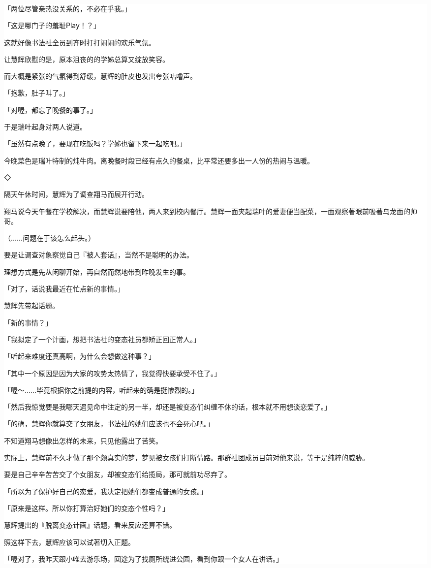 「两位尽管亲热没关系的，不必在乎我。」

「这是哪门子的羞耻Play！？」

这就好像书法社全员到齐时打打闹闹的欢乐气氛。

让慧辉欣慰的是，原本沮丧的的学姊总算又绽放笑容。

而大概是紧张的气氛得到舒缓，慧辉的肚皮也发出夸张咕噜声。

「抱歉，肚子叫了。」

「对喔，都忘了晚餐的事了。」

于是瑞叶起身对两人说道。

「虽然有点晚了，要现在吃饭吗？学姊也留下来一起吃吧。」

今晚菜色是瑞叶特制的炖牛肉。离晚餐时段已经有点久的餐桌，比平常还要多出一人份的热闹与温暖。

◇

隔天午休时间，慧辉为了调查翔马而展开行动。

翔马说今天午餐在学校解决，而慧辉说要陪他，两人来到校内餐厅。慧辉一面夹起瑞叶的爱妻便当配菜，一面观察著眼前吸著乌龙面的帅哥。

（……问题在于该怎么起头。）

要是让调查对象察觉自己『被人套话』，当然不是聪明的办法。

理想方式是先从闲聊开始，再自然而然地带到昨晚发生的事。

「对了，话说我最近在忙点新的事情。」

慧辉先带起话题。

「新的事情？」

「我拟定了一个计画，想把书法社的变态社员都矫正回正常人。」

「听起来难度还真高啊，为什么会想做这种事？」

「其中一个原因是因为大家的攻势太热情了，我觉得快要承受不住了。」

「喔～……毕竟根据你之前提的内容，听起来的确是挺惨烈的。」

「然后我惊觉要是我哪天遇见命中注定的另一半，却还是被变态们纠缠不休的话，根本就不用想谈恋爱了。」

「的确，慧辉你就算交了女朋友，书法社的她们应该也不会死心吧。」

不知道翔马想像出怎样的未来，只见他露出了苦笑。

实际上，慧辉前不久才做了那个颇真实的梦，梦见被女孩们打断情路。那群社团成员目前对他来说，等于是纯粹的威胁。

要是自己辛辛苦苦交了个女朋友，却被变态们给揽局，那可就前功尽弃了。

「所以为了保护好自己的恋爱，我决定把她们都变成普通的女孩。」

「原来是这样。所以你打算治好她们的变态个性吗？」

慧辉提出的『脱离变态计画』话题，看来反应还算不错。

照这样下去，慧辉应该可以试著切入正题。

「喔对了，我昨天跟小唯去游乐场，回途为了找厕所绕进公园，看到你跟一个女人在讲话。」
